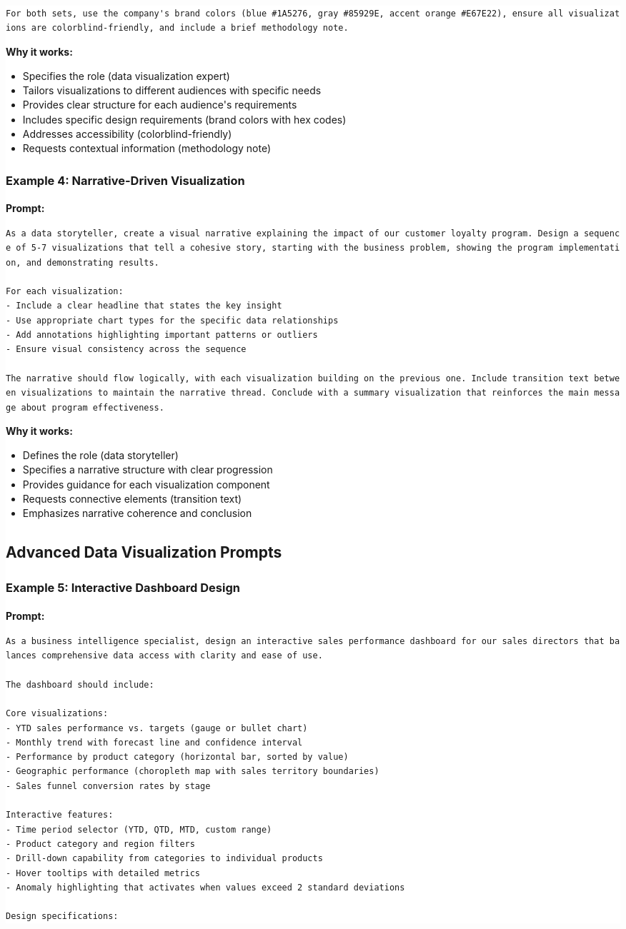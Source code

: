 ```
For both sets, use the company's brand colors (blue #1A5276, gray #85929E, accent orange #E67E22), ensure all visualizations are colorblind-friendly, and include a brief methodology note.
```

**Why it works:**
- Specifies the role (data visualization expert)
- Tailors visualizations to different audiences with specific needs
- Provides clear structure for each audience's requirements
- Includes specific design requirements (brand colors with hex codes)
- Addresses accessibility (colorblind-friendly)
- Requests contextual information (methodology note)

### Example 4: Narrative-Driven Visualization

**Prompt:**
```
As a data storyteller, create a visual narrative explaining the impact of our customer loyalty program. Design a sequence of 5-7 visualizations that tell a cohesive story, starting with the business problem, showing the program implementation, and demonstrating results.

For each visualization:
- Include a clear headline that states the key insight
- Use appropriate chart types for the specific data relationships
- Add annotations highlighting important patterns or outliers
- Ensure visual consistency across the sequence

The narrative should flow logically, with each visualization building on the previous one. Include transition text between visualizations to maintain the narrative thread. Conclude with a summary visualization that reinforces the main message about program effectiveness.
```

**Why it works:**
- Defines the role (data storyteller)
- Specifies a narrative structure with clear progression
- Provides guidance for each visualization component
- Requests connective elements (transition text)
- Emphasizes narrative coherence and conclusion

## Advanced Data Visualization Prompts

### Example 5: Interactive Dashboard Design

**Prompt:**
```
As a business intelligence specialist, design an interactive sales performance dashboard for our sales directors that balances comprehensive data access with clarity and ease of use.

The dashboard should include:

Core visualizations:
- YTD sales performance vs. targets (gauge or bullet chart)
- Monthly trend with forecast line and confidence interval
- Performance by product category (horizontal bar, sorted by value)
- Geographic performance (choropleth map with sales territory boundaries)
- Sales funnel conversion rates by stage

Interactive features:
- Time period selector (YTD, QTD, MTD, custom range)
- Product category and region filters
- Drill-down capability from categories to individual products
- Hover tooltips with detailed metrics
- Anomaly highlighting that activates when values exceed 2 standard deviations

Design specifications:
```